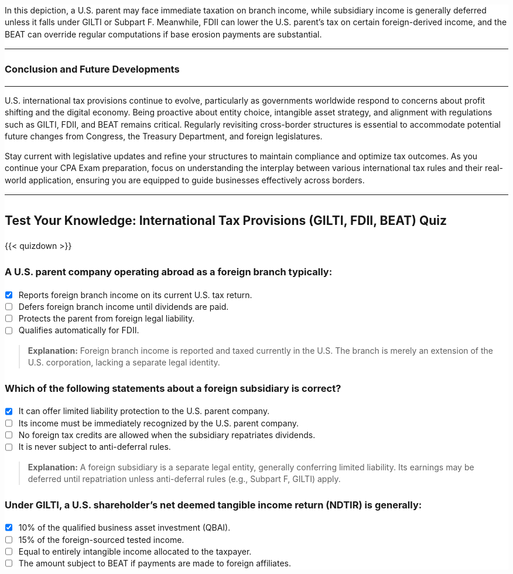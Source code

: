 ```mermaid
```

In this depiction, a U.S. parent may face immediate taxation on branch income, while subsidiary income is generally deferred unless it falls under GILTI or Subpart F. Meanwhile, FDII can lower the U.S. parent’s tax on certain foreign-derived income, and the BEAT can override regular computations if base erosion payments are substantial.

---------------------------------------------------------------------------------------------------
### Conclusion and Future Developments
---------------------------------------------------------------------------------------------------

U.S. international tax provisions continue to evolve, particularly as governments worldwide respond to concerns about profit shifting and the digital economy. Being proactive about entity choice, intangible asset strategy, and alignment with regulations such as GILTI, FDII, and BEAT remains critical. Regularly revisiting cross-border structures is essential to accommodate potential future changes from Congress, the Treasury Department, and foreign legislatures.

Stay current with legislative updates and refine your structures to maintain compliance and optimize tax outcomes. As you continue your CPA Exam preparation, focus on understanding the interplay between various international tax rules and their real-world application, ensuring you are equipped to guide businesses effectively across borders.

---------------------------------------------------------------------------------------------------
## Test Your Knowledge: International Tax Provisions (GILTI, FDII, BEAT) Quiz

{{< quizdown >}}

### A U.S. parent company operating abroad as a foreign branch typically:
- [x] Reports foreign branch income on its current U.S. tax return.
- [ ] Defers foreign branch income until dividends are paid.
- [ ] Protects the parent from foreign legal liability.
- [ ] Qualifies automatically for FDII.

> **Explanation:** Foreign branch income is reported and taxed currently in the U.S. The branch is merely an extension of the U.S. corporation, lacking a separate legal identity.

### Which of the following statements about a foreign subsidiary is correct?
- [x] It can offer limited liability protection to the U.S. parent company.
- [ ] Its income must be immediately recognized by the U.S. parent company.
- [ ] No foreign tax credits are allowed when the subsidiary repatriates dividends.
- [ ] It is never subject to anti-deferral rules.

> **Explanation:** A foreign subsidiary is a separate legal entity, generally conferring limited liability. Its earnings may be deferred until repatriation unless anti-deferral rules (e.g., Subpart F, GILTI) apply.

### Under GILTI, a U.S. shareholder’s net deemed tangible income return (NDTIR) is generally:
- [x] 10% of the qualified business asset investment (QBAI).
- [ ] 15% of the foreign-sourced tested income.
- [ ] Equal to entirely intangible income allocated to the taxpayer.
- [ ] The amount subject to BEAT if payments are made to foreign affiliates.
